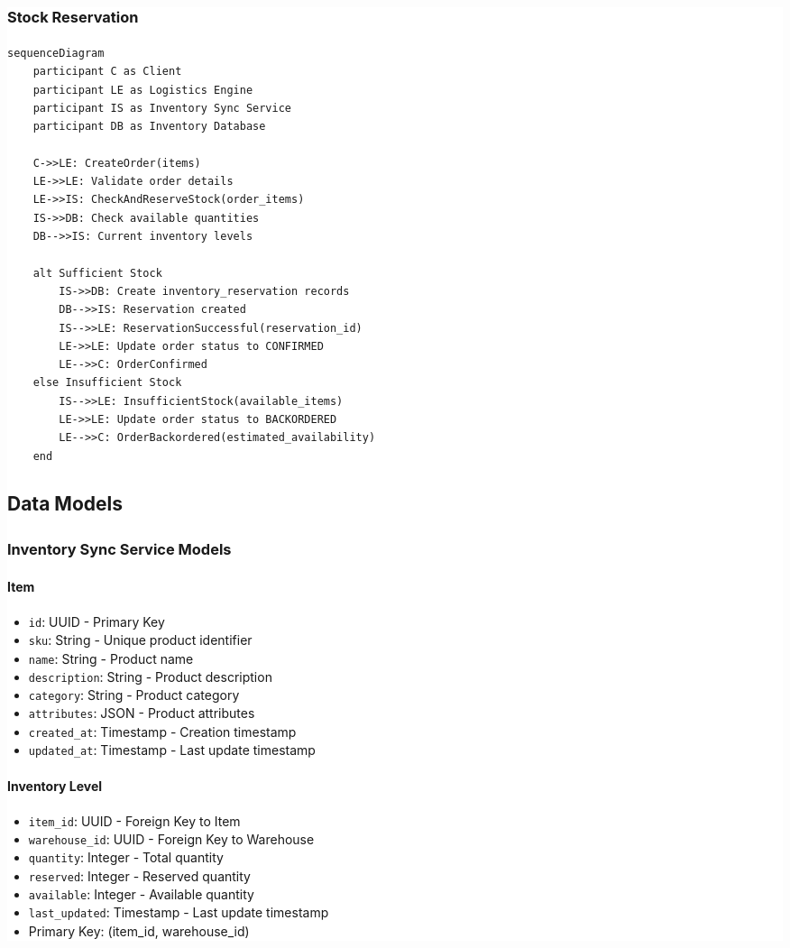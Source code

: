 ### Stock Reservation

```mermaid
sequenceDiagram
    participant C as Client
    participant LE as Logistics Engine
    participant IS as Inventory Sync Service
    participant DB as Inventory Database
    
    C->>LE: CreateOrder(items)
    LE->>LE: Validate order details
    LE->>IS: CheckAndReserveStock(order_items)
    IS->>DB: Check available quantities
    DB-->>IS: Current inventory levels
    
    alt Sufficient Stock
        IS->>DB: Create inventory_reservation records
        DB-->>IS: Reservation created
        IS-->>LE: ReservationSuccessful(reservation_id)
        LE->>LE: Update order status to CONFIRMED
        LE-->>C: OrderConfirmed
    else Insufficient Stock
        IS-->>LE: InsufficientStock(available_items)
        LE->>LE: Update order status to BACKORDERED
        LE-->>C: OrderBackordered(estimated_availability)
    end
```

## Data Models

### Inventory Sync Service Models

#### Item
- `id`: UUID - Primary Key
- `sku`: String - Unique product identifier
- `name`: String - Product name
- `description`: String - Product description
- `category`: String - Product category
- `attributes`: JSON - Product attributes
- `created_at`: Timestamp - Creation timestamp
- `updated_at`: Timestamp - Last update timestamp

#### Inventory Level
- `item_id`: UUID - Foreign Key to Item
- `warehouse_id`: UUID - Foreign Key to Warehouse
- `quantity`: Integer - Total quantity
- `reserved`: Integer - Reserved quantity
- `available`: Integer - Available quantity
- `last_updated`: Timestamp - Last update timestamp
- Primary Key: (item_id, warehouse_id)
